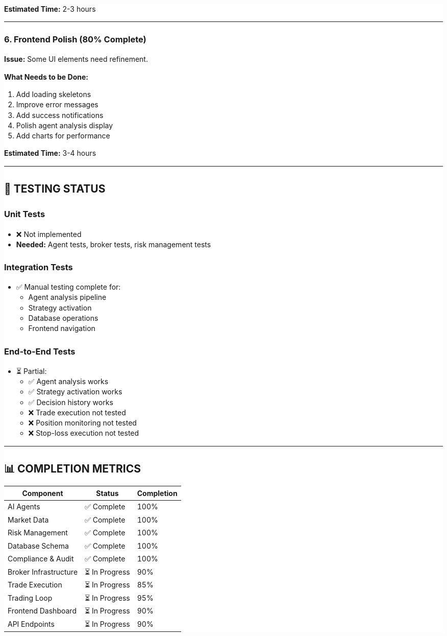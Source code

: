 **Estimated Time:** 2-3 hours

---

### 6. Frontend Polish (80% Complete)
**Issue:** Some UI elements need refinement.

**What Needs to be Done:**
1. Add loading skeletons
2. Improve error messages
3. Add success notifications
4. Polish agent analysis display
5. Add charts for performance

**Estimated Time:** 3-4 hours

---

## 🚀 TESTING STATUS

### Unit Tests
- ❌ Not implemented
- **Needed:** Agent tests, broker tests, risk management tests

### Integration Tests
- ✅ Manual testing complete for:
  - Agent analysis pipeline
  - Strategy activation
  - Database operations
  - Frontend navigation

### End-to-End Tests
- ⏳ Partial:
  - ✅ Agent analysis works
  - ✅ Strategy activation works
  - ✅ Decision history works
  - ❌ Trade execution not tested
  - ❌ Position monitoring not tested
  - ❌ Stop-loss execution not tested

---

## 📊 COMPLETION METRICS

| Component | Status | Completion |
|-----------|--------|------------|
| AI Agents | ✅ Complete | 100% |
| Market Data | ✅ Complete | 100% |
| Risk Management | ✅ Complete | 100% |
| Database Schema | ✅ Complete | 100% |
| Compliance & Audit | ✅ Complete | 100% |
| Broker Infrastructure | ⏳ In Progress | 90% |
| Trade Execution | ⏳ In Progress | 85% |
| Trading Loop | ⏳ In Progress | 95% |
| Frontend Dashboard | ⏳ In Progress | 90% |
| API Endpoints | ⏳ In Progress | 90% |